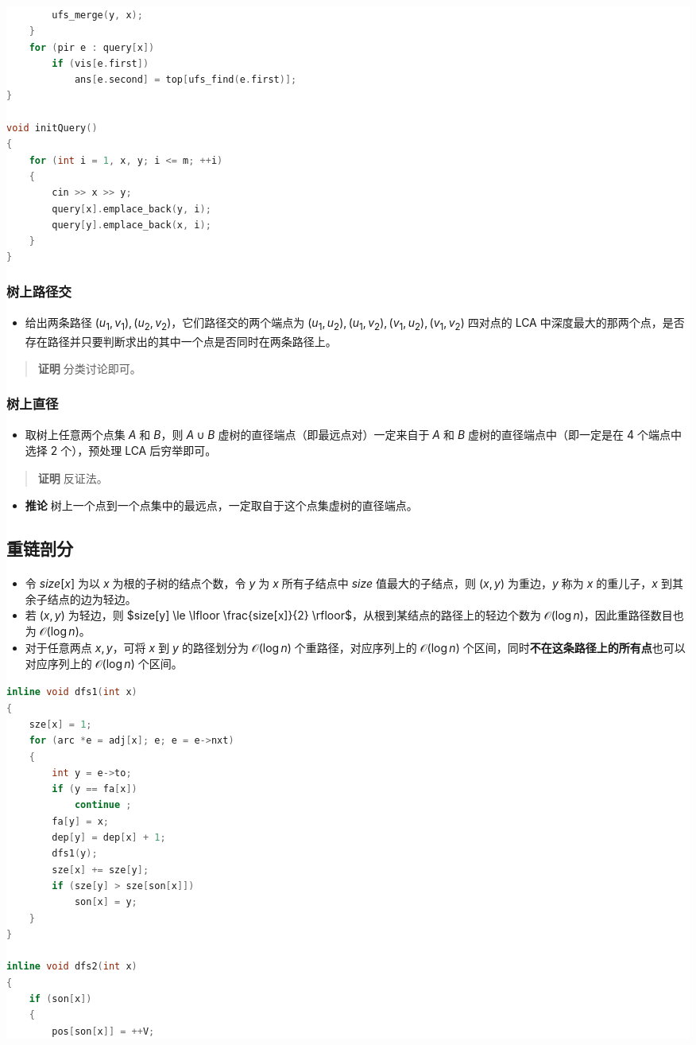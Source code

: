 ```cpp
		ufs_merge(y, x);
	}
	for (pir e : query[x])
		if (vis[e.first])
			ans[e.second] = top[ufs_find(e.first)]; 
}

void initQuery()
{
    for (int i = 1, x, y; i <= m; ++i)
	{
		cin >> x >> y;
		query[x].emplace_back(y, i);
		query[y].emplace_back(x, i);
	}
}
```
### 树上路径交

  - 给出两条路径 $(u_1, v_1), (u_2, v_2)$，它们路径交的两个端点为 $(u_1, u_2),(u_1, v_2),(v_1, u_2),(v_1, v_2)$ 四对点的 $\text{LCA}$ 中深度最大的那两个点，是否存在路径并只要判断求出的其中一个点是否同时在两条路径上。

> **证明** 分类讨论即可。

### 树上直径

- 取树上任意两个点集 $A$ 和 $B$，则 $A \cup B$ 虚树的直径端点（即最远点对）一定来自于 $A$ 和 $B$ 虚树的直径端点中（即一定是在 4 个端点中选择 2 个），预处理 LCA 后穷举即可。

> **证明** 反证法。

- **推论** 树上一个点到一个点集中的最远点，一定取自于这个点集虚树的直径端点。

## 重链剖分

- 令 $size[x]$ 为以 $x$ 为根的子树的结点个数，令 $y$ 为 $x$ 所有子结点中 $size$ 值最大的子结点，则 $(x, y)$ 为重边，$y$ 称为 $x$ 的重儿子，$x$ 到其余子结点的边为轻边。
- 若 $(x,y)$ 为轻边，则 $size[y] \le \lfloor \frac{size[x]}{2} \rfloor$，从根到某结点的路径上的轻边个数为 $\mathcal O(\log n)$，因此重路径数目也为 $\mathcal O(\log n)$。
- 对于任意两点 $x,y$，可将 $x$ 到 $y$ 的路径划分为 $\mathcal O(\log n)$ 个重路径，对应序列上的 $\mathcal O(\log n)$ 个区间，同时**不在这条路径上的所有点**也可以对应序列上的 $\mathcal O(\log n)$ 个区间。

```cpp
inline void dfs1(int x)
{
	sze[x] = 1;
	for (arc *e = adj[x]; e; e = e->nxt)
	{
		int y = e->to;
		if (y == fa[x])
			continue ;
		fa[y] = x;
		dep[y] = dep[x] + 1;
		dfs1(y);
		sze[x] += sze[y];
		if (sze[y] > sze[son[x]])
			son[x] = y;
	}
}

inline void dfs2(int x)
{
	if (son[x])
	{
		pos[son[x]] = ++V;
```